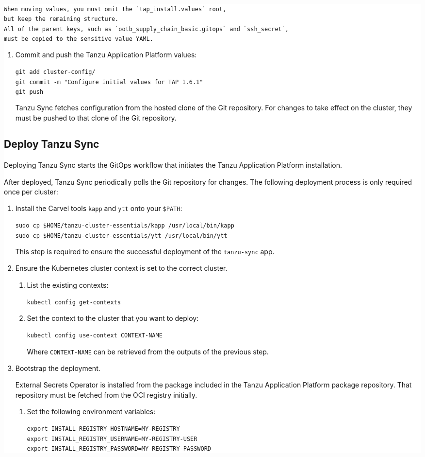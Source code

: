     When moving values, you must omit the `tap_install.values` root,
    but keep the remaining structure.
    All of the parent keys, such as `ootb_supply_chain_basic.gitops` and `ssh_secret`,
    must be copied to the sensitive value YAML.

1. Commit and push the Tanzu Application Platform values:

    ```console
    git add cluster-config/
    git commit -m "Configure initial values for TAP 1.6.1"
    git push
    ```

    Tanzu Sync fetches configuration from the hosted clone of the Git repository.
    For changes to take effect on the cluster, they must be pushed to that clone of the Git repository.

## <a id='deploy-tanzu-sync'></a>Deploy Tanzu Sync

Deploying Tanzu Sync starts the GitOps workflow that initiates the Tanzu Application Platform installation.

After deployed, Tanzu Sync periodically polls the Git repository for changes.
The following deployment process is only required once per cluster:

1. Install the Carvel tools `kapp` and `ytt` onto your `$PATH`:

    ```console
    sudo cp $HOME/tanzu-cluster-essentials/kapp /usr/local/bin/kapp
    sudo cp $HOME/tanzu-cluster-essentials/ytt /usr/local/bin/ytt
    ```

    This step is required to ensure the successful deployment of the `tanzu-sync` app.

1. Ensure the Kubernetes cluster context is set to the correct cluster.

    1. List the existing contexts:

        ```console
        kubectl config get-contexts
        ```

    1. Set the context to the cluster that you want to deploy:

        ```console
        kubectl config use-context CONTEXT-NAME
        ```

        Where `CONTEXT-NAME` can be retrieved from the outputs of the previous step.

1. Bootstrap the deployment.

    External Secrets Operator is installed from the package included in the
    Tanzu Application Platform package repository.
    That repository must be fetched from the OCI registry initially.

    1. Set the following environment variables:

        ```console
        export INSTALL_REGISTRY_HOSTNAME=MY-REGISTRY
        export INSTALL_REGISTRY_USERNAME=MY-REGISTRY-USER
        export INSTALL_REGISTRY_PASSWORD=MY-REGISTRY-PASSWORD
        ```
